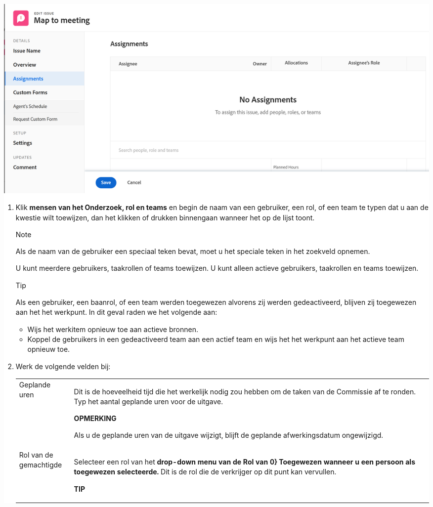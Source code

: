    ![ sectie van de Toewijzingen van de Uitgave ](assets/assignments-section-edit-issue-box-nwe-350x230.png)

1. Klik **mensen van het Onderzoek, rol en teams** en begin de naam van een gebruiker, een rol, of een team te typen dat u aan de kwestie wilt toewijzen, dan het klikken of drukken binnengaan wanneer het op de lijst toont.

   

   >[!NOTE]
   >
   >Als de naam van de gebruiker een speciaal teken bevat, moet u het speciale teken in het zoekveld opnemen.

   U kunt meerdere gebruikers, taakrollen of teams toewijzen. U kunt alleen actieve gebruikers, taakrollen en teams toewijzen.

   >[!TIP]
   >
   >
   >Als een gebruiker, een baanrol, of een team werden toegewezen alvorens zij werden gedeactiveerd, blijven zij toegewezen aan het het werkpunt. In dit geval raden we het volgende aan:
   >
   >* Wijs het werkitem opnieuw toe aan actieve bronnen.
   >* Koppel de gebruikers in een gedeactiveerd team aan een actief team en wijs het het werkpunt aan het actieve team opnieuw toe.

   

1. Werk de volgende velden bij:

   <table style="table-layout:auto"> 
    <col> 
    </col> 
    <col> 
    </col> 
    <tbody> 
     <tr> 
      <td role="rowheader">Geplande uren</td> 
      <td> <p>Dit is de hoeveelheid tijd die het werkelijk nodig zou hebben om de taken van de Commissie af te ronden. Typ het aantal geplande uren voor de uitgave.<br></p> <p><b>OPMERKING</b></p>  <p>Als u de geplande uren van de uitgave wijzigt, blijft de geplande afwerkingsdatum ongewijzigd. </p> </td> 
     </tr> 
     <tr data-mc-conditions=""> 
      <td role="rowheader">Rol van de gemachtigde</td> 
      <td> <p>Selecteer een rol van het <strong> drop-down menu van de Rol van 0} Toegewezen wanneer u een persoon als toegewezen selecteerde. </strong> Dit is de rol die de verkrijger op dit punt kan vervullen. </p> <p><b>TIP</b>
